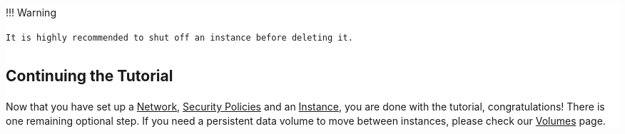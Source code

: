 
!!! Warning

    It is highly recommended to shut off an instance before deleting it.


## Continuing the Tutorial

Now that you have set up a [Network](networks.md), [Security Policies](security.md) and an [Instance](instances.md), you are done with the tutorial, congratulations! There is one remaining optional step. If you need a persistent data volume to move between instances, please check our [Volumes](volumes.md) page.
